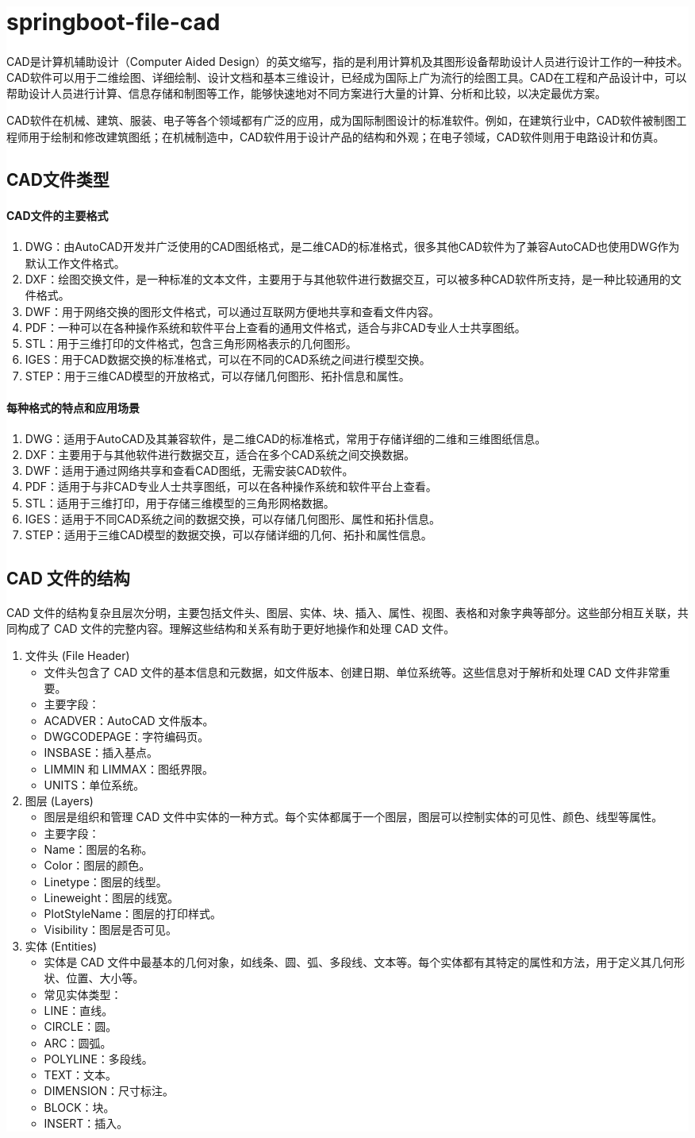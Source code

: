 # springboot-file-cad

CAD是计算机辅助设计（Computer Aided Design）的英文缩写，指的是利用计算机及其图形设备帮助设计人员进行设计工作的一种技术‌。CAD软件可以用于二维绘图、详细绘制、设计文档和基本三维设计，已经成为国际上广为流行的绘图工具。CAD在工程和产品设计中，可以帮助设计人员进行计算、信息存储和制图等工作，能够快速地对不同方案进行大量的计算、分析和比较，以决定最优方案。‌

CAD软件在机械、建筑、服装、电子等各个领域都有广泛的应用，成为国际制图设计的标准软件。例如，在建筑行业中，CAD软件被制图工程师用于绘制和修改建筑图纸；在机械制造中，CAD软件用于设计产品的结构和外观；在电子领域，CAD软件则用于电路设计和仿真。

## CAD文件类型

#### CAD文件的主要格式

1. DWG：由AutoCAD开发并广泛使用的CAD图纸格式，是二维CAD的标准格式，很多其他CAD软件为了兼容AutoCAD也使用DWG作为默认工作文件格式。
2. DXF：绘图交换文件，是一种标准的文本文件，主要用于与其他软件进行数据交互，可以被多种CAD软件所支持，是一种比较通用的文件格式。
3. DWF：用于网络交换的图形文件格式，可以通过互联网方便地共享和查看文件内容。
4. PDF：一种可以在各种操作系统和软件平台上查看的通用文件格式，适合与非CAD专业人士共享图纸。
5. STL：用于三维打印的文件格式，包含三角形网格表示的几何图形。
6. IGES：用于CAD数据交换的标准格式，可以在不同的CAD系统之间进行模型交换。
7. STEP：用于三维CAD模型的开放格式，可以存储几何图形、拓扑信息和属性。

#### 每种格式的特点和应用场景

1. DWG：适用于AutoCAD及其兼容软件，是二维CAD的标准格式，常用于存储详细的二维和三维图纸信息。
2. DXF：主要用于与其他软件进行数据交互，适合在多个CAD系统之间交换数据。
3. DWF：适用于通过网络共享和查看CAD图纸，无需安装CAD软件。
4. PDF：适用于与非CAD专业人士共享图纸，可以在各种操作系统和软件平台上查看。
5. STL：适用于三维打印，用于存储三维模型的三角形网格数据。
6. IGES：适用于不同CAD系统之间的数据交换，可以存储几何图形、属性和拓扑信息。
7. STEP：适用于三维CAD模型的数据交换，可以存储详细的几何、拓扑和属性信息。

## CAD 文件的结构

CAD 文件的结构复杂且层次分明，主要包括文件头、图层、实体、块、插入、属性、视图、表格和对象字典等部分。这些部分相互关联，共同构成了
CAD 文件的完整内容。理解这些结构和关系有助于更好地操作和处理 CAD 文件。

1. 文件头 (File Header)
    * 文件头包含了 CAD 文件的基本信息和元数据，如文件版本、创建日期、单位系统等。这些信息对于解析和处理 CAD 文件非常重要。
    * 主要字段：
    * ACADVER：AutoCAD 文件版本。
    * DWGCODEPAGE：字符编码页。
    * INSBASE：插入基点。
    * LIMMIN 和 LIMMAX：图纸界限。
    * UNITS：单位系统。
2. 图层 (Layers)
    * 图层是组织和管理 CAD 文件中实体的一种方式。每个实体都属于一个图层，图层可以控制实体的可见性、颜色、线型等属性。
    * 主要字段：
    * Name：图层的名称。
    * Color：图层的颜色。
    * Linetype：图层的线型。
    * Lineweight：图层的线宽。
    * PlotStyleName：图层的打印样式。
    * Visibility：图层是否可见。
3. 实体 (Entities)
    * 实体是 CAD 文件中最基本的几何对象，如线条、圆、弧、多段线、文本等。每个实体都有其特定的属性和方法，用于定义其几何形状、位置、大小等。
    * 常见实体类型：
    * LINE：直线。
    * CIRCLE：圆。
    * ARC：圆弧。
    * POLYLINE：多段线。
    * TEXT：文本。
    * DIMENSION：尺寸标注。
    * BLOCK：块。
    * INSERT：插入。